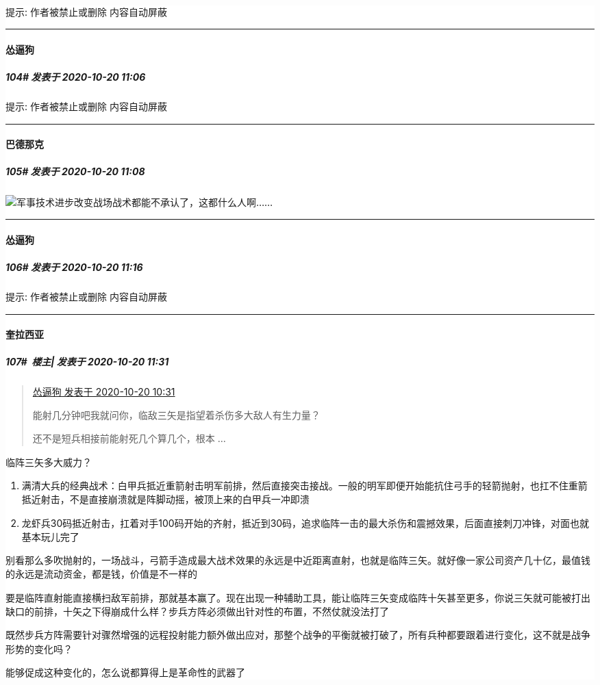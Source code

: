 提示: 作者被禁止或删除 内容自动屏蔽


-----

####  怂逼狗  
##### 104#       发表于 2020-10-20 11:06

提示: 作者被禁止或删除 内容自动屏蔽


-----

####  巴德那克  
##### 105#       发表于 2020-10-20 11:08


<img src="https://static.saraba1st.com/image/smiley/face2017/124.png" referrerpolicy="no-referrer">军事技术进步改变战场战术都能不承认了，这都什么人啊…… 


-----

####  怂逼狗  
##### 106#       发表于 2020-10-20 11:16

提示: 作者被禁止或删除 内容自动屏蔽


-----

####  奎拉西亚  
##### 107#         楼主| 发表于 2020-10-20 11:31


<blockquote><a href="httphttps://bbs.saraba1st.com/2b/forum.php?mod=redirect&amp;goto=findpost&amp;pid=49099009&amp;ptid=1965724" target="_blank">怂逼狗 发表于 2020-10-20 10:31</a>

能射几分钟吧我就问你，临敌三矢是指望着杀伤多大敌人有生力量？

还不是短兵相接前能射死几个算几个，根本 ...</blockquote>
临阵三矢多大威力？


1. 满清大兵的经典战术：白甲兵抵近重箭射击明军前排，然后直接突击接战。一般的明军即便开始能抗住弓手的轻箭抛射，也扛不住重箭抵近射击，不是直接崩溃就是阵脚动摇，被顶上来的白甲兵一冲即溃


2. 龙虾兵30码抵近射击，扛着对手100码开始的齐射，抵近到30码，追求临阵一击的最大杀伤和震撼效果，后面直接刺刀冲锋，对面也就基本玩儿完了


别看那么多吹抛射的，一场战斗，弓箭手造成最大战术效果的永远是中近距离直射，也就是临阵三矢。就好像一家公司资产几十亿，最值钱的永远是流动资金，都是钱，价值是不一样的


要是临阵直射能直接横扫敌军前排，那就基本赢了。现在出现一种辅助工具，能让临阵三矢变成临阵十矢甚至更多，你说三矢就可能被打出缺口的前排，十矢之下得崩成什么样？步兵方阵必须做出针对性的布置，不然仗就没法打了


既然步兵方阵需要针对骤然增强的远程投射能力额外做出应对，那整个战争的平衡就被打破了，所有兵种都要跟着进行变化，这不就是战争形势的变化吗？


能够促成这种变化的，怎么说都算得上是革命性的武器了

